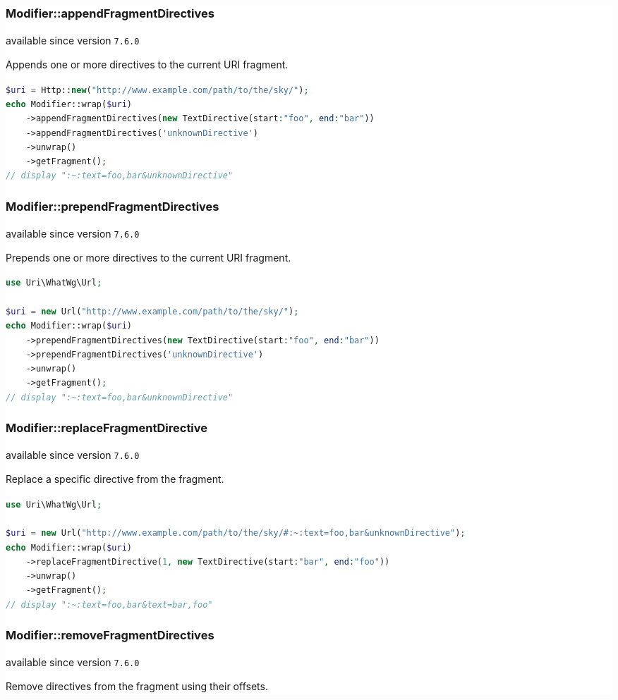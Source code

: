 ### Modifier::appendFragmentDirectives

<p class="message-notice">available since version <code>7.6.0</code></p>

Appends one or more directives to the current URI fragment.

~~~php
$uri = Http::new("http://www.example.com/path/to/the/sky/");
echo Modifier::wrap($uri)
    ->appendFragmentDirectives(new TextDirective(start:"foo", end:"bar"))
    ->appendFragmentDirectives('unknownDirective')
    ->unwrap()
    ->getFragment();
// display ":~:text=foo,bar&unknownDirective"
~~~

### Modifier::prependFragmentDirectives

<p class="message-notice">available since version <code>7.6.0</code></p>

Prepends one or more directives to the current URI fragment.

~~~php
use Uri\WhatWg\Url;

$uri = new Url("http://www.example.com/path/to/the/sky/");
echo Modifier::wrap($uri)
    ->prependFragmentDirectives(new TextDirective(start:"foo", end:"bar"))
    ->prependFragmentDirectives('unknownDirective')
    ->unwrap()
    ->getFragment();
// display ":~:text=foo,bar&unknownDirective"
~~~

### Modifier::replaceFragmentDirective

<p class="message-notice">available since version <code>7.6.0</code></p>

Replace a specific directive from the fragment.

~~~php
use Uri\WhatWg\Url;

$uri = new Url("http://www.example.com/path/to/the/sky/#:~:text=foo,bar&unknownDirective");
echo Modifier::wrap($uri)
    ->replaceFragmentDirective(1, new TextDirective(start:"bar", end:"foo"))
    ->unwrap()
    ->getFragment();
// display ":~:text=foo,bar&text=bar,foo"
~~~

### Modifier::removeFragmentDirectives

<p class="message-notice">available since version <code>7.6.0</code></p>

Remove directives from the fragment using their offsets.
